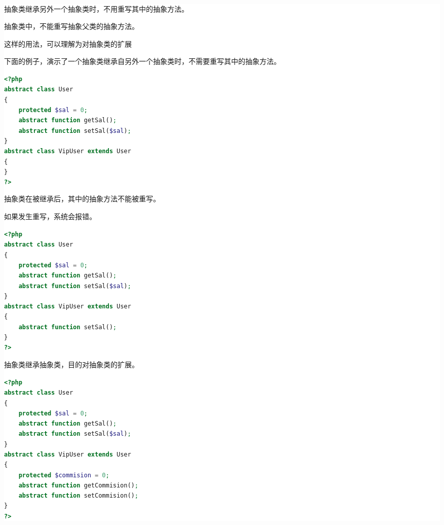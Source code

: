 抽象类继承另外一个抽象类时，不用重写其中的抽象方法。

抽象类中，不能重写抽象父类的抽象方法。

这样的用法，可以理解为对抽象类的扩展

下面的例子，演示了一个抽象类继承自另外一个抽象类时，不需要重写其中的抽象方法。

```php
<?php
abstract class User
{
	protected $sal = 0;
	abstract function getSal();
	abstract function setSal($sal); 
}
abstract class VipUser extends User
{
}
?>
```

抽象类在被继承后，其中的抽象方法不能被重写。

如果发生重写，系统会报错。

```php
<?php
abstract class User
{
	protected $sal = 0;
	abstract function getSal();
	abstract function setSal($sal); 
}
abstract class VipUser extends User
{
	abstract function setSal(); 
}
?>
```

抽象类继承抽象类，目的对抽象类的扩展。

```php
<?php
abstract class User
{
	protected $sal = 0;
	abstract function getSal();
	abstract function setSal($sal); 
}
abstract class VipUser extends User
{
	protected $commision = 0;
	abstract function getCommision();
	abstract function setCommision();
}
?>
```
